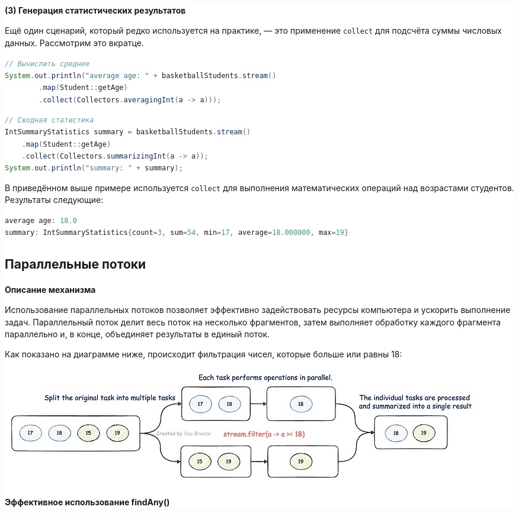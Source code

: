 **(3) Генерация статистических результатов**

Ещё один сценарий, который редко используется на практике, — это применение `collect` для подсчёта суммы числовых 
данных. Рассмотрим это вкратце.

```java
// Вычислить среднее
System.out.println("average age: " + basketballStudents.stream()
        .map(Student::getAge)
        .collect(Collectors.averagingInt(a -> a)));
```

```java
// Сводная статистика
IntSummaryStatistics summary = basketballStudents.stream()
    .map(Student::getAge)
    .collect(Collectors.summarizingInt(a -> a));
System.out.println("summary: " + summary);
```

В приведённом выше примере используется `collect` для выполнения математических операций над возрастами студентов. 
Результаты следующие:

```java
average age: 18.0
summary: IntSummaryStatistics{count=3, sum=54, min=17, average=18.000000, max=19}
```

## Параллельные потоки

**Описание механизма**

Использование параллельных потоков позволяет эффективно задействовать ресурсы компьютера и ускорить выполнение задач. 
Параллельный поток делит весь поток на несколько фрагментов, затем выполняет обработку каждого фрагмента параллельно и,
в конце, объединяет результаты в единый поток.

Как показано на диаграмме ниже, происходит фильтрация чисел, которые больше или равны 18:

![img_5.png](img_5.png)

**Эффективное использование findAny()**

